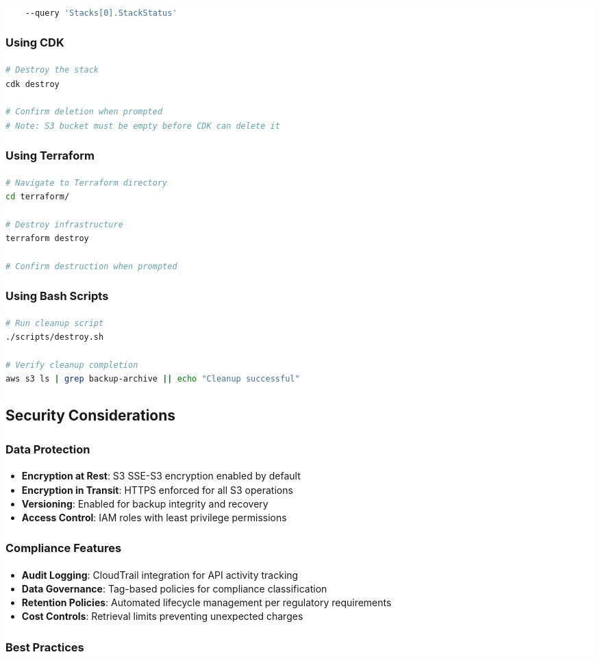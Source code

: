 ```bash
    --query 'Stacks[0].StackStatus'
```

### Using CDK

```bash
# Destroy the stack
cdk destroy

# Confirm deletion when prompted
# Note: S3 bucket must be empty before CDK can delete it
```

### Using Terraform

```bash
# Navigate to Terraform directory
cd terraform/

# Destroy infrastructure
terraform destroy

# Confirm destruction when prompted
```

### Using Bash Scripts

```bash
# Run cleanup script
./scripts/destroy.sh

# Verify cleanup completion
aws s3 ls | grep backup-archive || echo "Cleanup successful"
```

## Security Considerations

### Data Protection

- **Encryption at Rest**: S3 SSE-S3 encryption enabled by default
- **Encryption in Transit**: HTTPS enforced for all S3 operations
- **Versioning**: Enabled for backup integrity and recovery
- **Access Control**: IAM roles with least privilege permissions

### Compliance Features

- **Audit Logging**: CloudTrail integration for API activity tracking
- **Data Governance**: Tag-based policies for compliance classification
- **Retention Policies**: Automated lifecycle management per regulatory requirements
- **Cost Controls**: Retrieval limits preventing unexpected charges

### Best Practices
